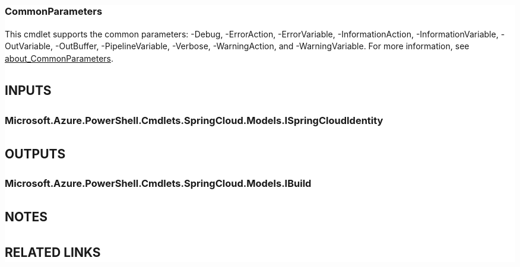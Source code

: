 ### CommonParameters
This cmdlet supports the common parameters: -Debug, -ErrorAction, -ErrorVariable, -InformationAction, -InformationVariable, -OutVariable, -OutBuffer, -PipelineVariable, -Verbose, -WarningAction, and -WarningVariable. For more information, see [about_CommonParameters](http://go.microsoft.com/fwlink/?LinkID=113216).

## INPUTS

### Microsoft.Azure.PowerShell.Cmdlets.SpringCloud.Models.ISpringCloudIdentity

## OUTPUTS

### Microsoft.Azure.PowerShell.Cmdlets.SpringCloud.Models.IBuild

## NOTES

## RELATED LINKS

